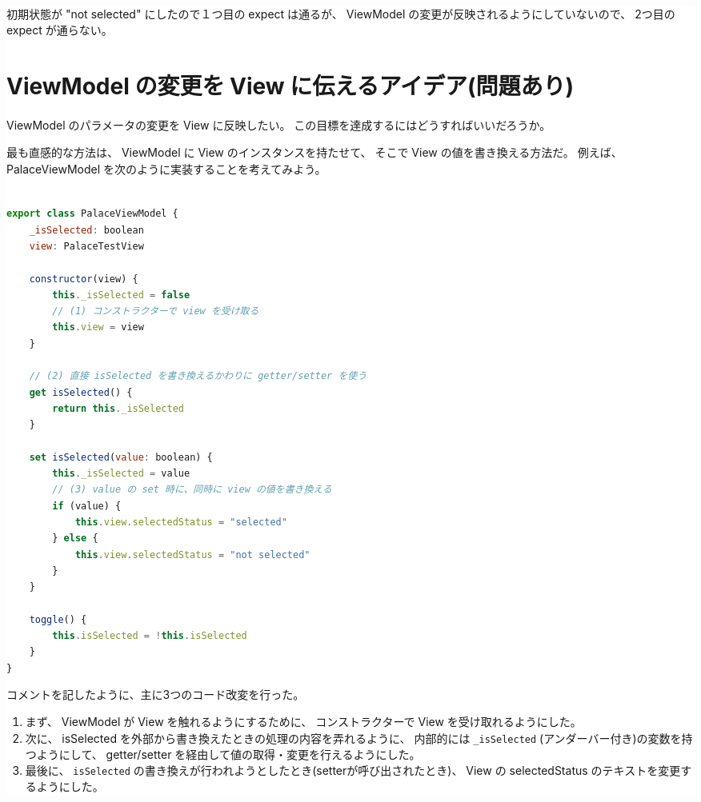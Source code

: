 初期状態が "not selected" にしたので１つ目の expect は通るが、
ViewModel の変更が反映されるようにしていないので、
2つ目の expect が通らない。

# ViewModel の変更を View に伝えるアイデア(問題あり)

ViewModel のパラメータの変更を View に反映したい。
この目標を達成するにはどうすればいいだろうか。

最も直感的な方法は、 ViewModel に View のインスタンスを持たせて、
そこで View の値を書き換える方法だ。
例えば、 PalaceViewModel を次のように実装することを考えてみよう。

```javascript

export class PalaceViewModel {
    _isSelected: boolean
    view: PalaceTestView

    constructor(view) {
        this._isSelected = false
        // (1) コンストラクターで view を受け取る
        this.view = view
    }

    // (2) 直接 isSelected を書き換えるかわりに getter/setter を使う
    get isSelected() {
        return this._isSelected
    }

    set isSelected(value: boolean) {
        this._isSelected = value
        // (3) value の set 時に、同時に view の値を書き換える
        if (value) {
            this.view.selectedStatus = "selected"
        } else {
            this.view.selectedStatus = "not selected"
        }
    }

    toggle() {
        this.isSelected = !this.isSelected
    }
}
```

コメントを記したように、主に3つのコード改変を行った。

1. まず、 ViewModel が View を触れるようにするために、
    コンストラクターで View を受け取れるようにした。
2. 次に、 isSelected を外部から書き換えたときの処理の内容を弄れるように、
    内部的には `_isSelected` (アンダーバー付き)の変数を持つようにして、
    getter/setter を経由して値の取得・変更を行えるようにした。
3. 最後に、 `isSelected` の書き換えが行われようとしたとき(setterが呼び出されたとき)、
    View の selectedStatus のテキストを変更するようにした。
